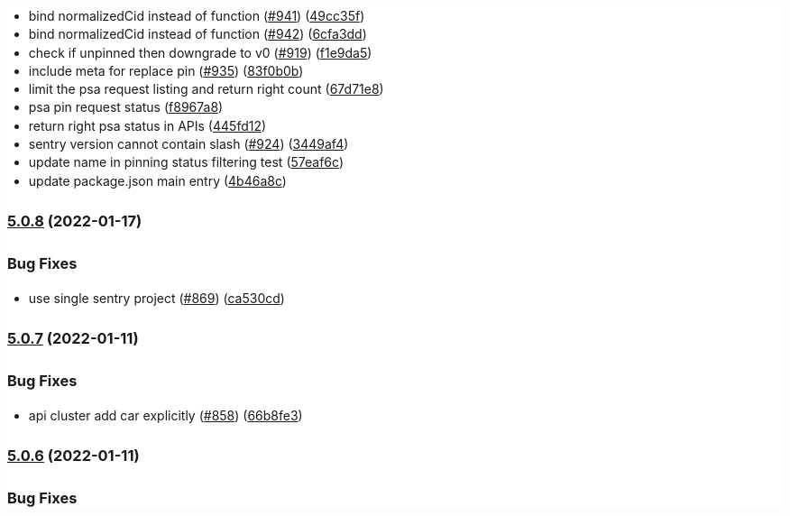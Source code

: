 * bind normalizedCid instead of function ([#941](https://github.com/web3-storage/web3.storage/issues/941)) ([49cc35f](https://github.com/web3-storage/web3.storage/commit/49cc35f2cc4f3ce4790a416b907341dbb19ba716))
* bind normalizedCid instead of function ([#942](https://github.com/web3-storage/web3.storage/issues/942)) ([6cfa3dd](https://github.com/web3-storage/web3.storage/commit/6cfa3dd148096a9aecf2f48ed712c829cf210d38))
* check if unpinned then downgrade to v0 ([#919](https://github.com/web3-storage/web3.storage/issues/919)) ([f1e9da5](https://github.com/web3-storage/web3.storage/commit/f1e9da5da5883671415091e6168a7ac95778dfef))
* include meta for replace pin ([#935](https://github.com/web3-storage/web3.storage/issues/935)) ([83f0b0b](https://github.com/web3-storage/web3.storage/commit/83f0b0bc4840171490a9e09c6a7ce1174ca38cd8))
* limit the psa request listing and return right count ([67d71e8](https://github.com/web3-storage/web3.storage/commit/67d71e8f22ec87667801f7eb790eb3498f924aaf))
* psa pin request status ([f8967a8](https://github.com/web3-storage/web3.storage/commit/f8967a870ba99d06f9e6505b08dc83930da220e9))
* return right psa status in APIs ([445fd12](https://github.com/web3-storage/web3.storage/commit/445fd1289d1eeaa1063b5d12d9de5fb0fee773cf))
* sentry version cannot contain slash ([#924](https://github.com/web3-storage/web3.storage/issues/924)) ([3449af4](https://github.com/web3-storage/web3.storage/commit/3449af46517989e0ba9a42785d996dba64861912))
* update name in pinning status filtering test ([57eaf6c](https://github.com/web3-storage/web3.storage/commit/57eaf6c9e892be637b0cc182804ea10be2f3c4a0))
* update package.json main entry ([4b46a8c](https://github.com/web3-storage/web3.storage/commit/4b46a8cff28dbdcd3bea5fad2e09db6707b6d318))

### [5.0.8](https://www.github.com/web3-storage/web3.storage/compare/api-v5.0.7...api-v5.0.8) (2022-01-17)


### Bug Fixes

* use single sentry project ([#869](https://www.github.com/web3-storage/web3.storage/issues/869)) ([ca530cd](https://www.github.com/web3-storage/web3.storage/commit/ca530cde3a601ddcabb8e25e39b9006641d6c3cf))

### [5.0.7](https://www.github.com/web3-storage/web3.storage/compare/api-v5.0.6...api-v5.0.7) (2022-01-11)


### Bug Fixes

* api cluster add car explicitly ([#858](https://www.github.com/web3-storage/web3.storage/issues/858)) ([66b8fe3](https://www.github.com/web3-storage/web3.storage/commit/66b8fe3c9da72074865b86539e6e26b26d482a3b))

### [5.0.6](https://www.github.com/web3-storage/web3.storage/compare/api-v5.0.5...api-v5.0.6) (2022-01-11)


### Bug Fixes
